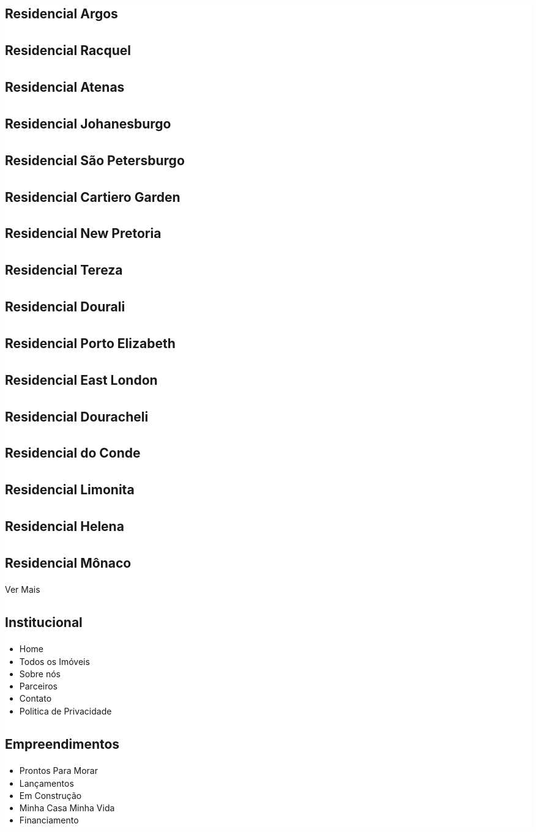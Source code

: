 ## Residencial Argos
## Residencial Racquel
## Residencial Atenas
## Residencial Johanesburgo
## Residencial São Petersburgo
## Residencial Cartiero Garden
## Residencial New Pretoria
## Residencial Tereza
## Residencial Dourali
## Residencial Porto Elizabeth
## Residencial East London
## Residencial Douracheli
## Residencial do Conde
## Residencial Limonita
## Residencial Helena
## Residencial Mônaco
Ver Mais
## Institucional
  * Home
  * Todos os Imóveis 
  * Sobre nós
  * Parceiros
  * Contato
  * Politica de Privacidade


## Empreendimentos
  * Prontos Para Morar
  * Lançamentos
  * Em Construção
  * Minha Casa Minha Vida
  * Financiamento
